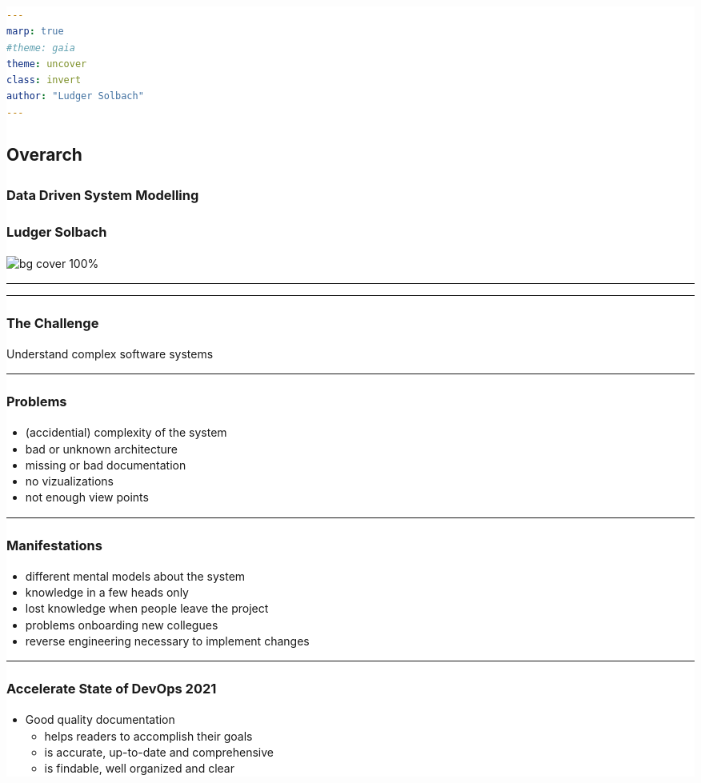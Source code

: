 ```yaml
---
marp: true
#theme: gaia
theme: uncover
class: invert
author: "Ludger Solbach"
---
```

## Overarch
### Data Driven System Modelling
### Ludger Solbach
![bg cover 100%](../doc/images/overarch.jpg)

---




---

### The Challenge

Understand complex software systems

---

### Problems

* (accidential) complexity of the system
* bad or unknown architecture
* missing or bad documentation
* no vizualizations
* not enough view points

---

### Manifestations

* different mental models about the system
* knowledge in a few heads only
* lost knowledge when people leave the project
* problems onboarding new collegues
* reverse engineering necessary to implement changes

---

### Accelerate State of DevOps 2021

* Good quality documentation
  * helps readers to accomplish their goals
  * is accurate, up-to-date and comprehensive
  * is findable, well organized and clear
